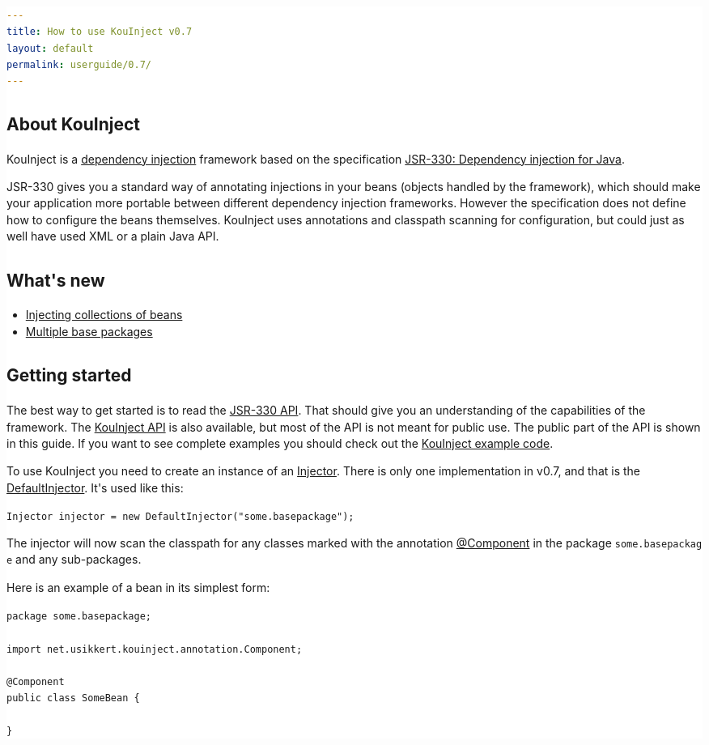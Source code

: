 ```yaml
---
title: How to use KouInject v0.7
layout: default
permalink: userguide/0.7/
---
```



## About KouInject

KouInject is a [dependency injection](http://en.wikipedia.org/wiki/Dependency_injection) framework based on the specification [JSR-330: Dependency injection for Java](http://jcp.org/en/jsr/detail?id=330).

JSR-330 gives you a standard way of annotating injections in your beans (objects handled by the framework), which should make your application more portable between different dependency injection frameworks. However the specification does not define how to configure the beans themselves. KouInject uses annotations and classpath scanning for configuration, but could just as well have used XML or a plain Java API.


## What's new

  * [Injecting collections of beans](#Collection.md)
  * [Multiple base packages](#Multiple_base_packages.md)


## Getting started

The best way to get started is to read the [JSR-330 API](http://atinject.googlecode.com/svn/tags/1/javadoc/javax/inject/package-summary.html). That should give you an understanding of the capabilities of the framework. The [KouInject API](http://kouinject.googlecode.com/svn/javadoc/kouinject-0.7/index.html) is also available, but most of the API is not meant for public use. The public part of the API is shown in this guide. If you want to see complete examples you should check out the [KouInject example code](http://kouinject.googlecode.com/svn/examples/kouinject-0.7-examples/).


To use KouInject you need to create an instance of an [Injector](http://kouinject.googlecode.com/svn/javadoc/kouinject-0.7/net/usikkert/kouinject/Injector.html). There is only one implementation in v0.7, and that is the [DefaultInjector](http://kouinject.googlecode.com/svn/javadoc/kouinject-0.7/net/usikkert/kouinject/DefaultInjector.html). It's used like this:

```
Injector injector = new DefaultInjector("some.basepackage");
```

The injector will now scan the classpath for any classes marked with the annotation [@Component](http://kouinject.googlecode.com/svn/javadoc/kouinject-0.7/net/usikkert/kouinject/annotation/Component.html) in the package `some.basepackage` and any sub-packages.

Here is an example of a bean in its simplest form:

```
package some.basepackage;

import net.usikkert.kouinject.annotation.Component;

@Component
public class SomeBean {

}
```
